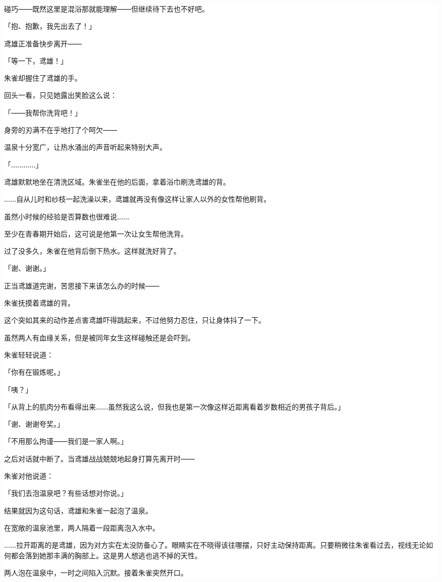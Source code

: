 碰巧——既然这里是混浴那就能理解——但继续待下去也不好吧。

「抱、抱歉，我先出去了！」

鸢雄正准备快步离开——

「等一下，鸢雄！」

朱雀却握住了鸢雄的手。

回头一看，只见她露出笑脸这么说：

「——我帮你洗背吧！」

身旁的刃满不在乎地打了个呵欠——

温泉十分宽广，让热水涌出的声音听起来特别大声。

「…………」

鸢雄默默地坐在清洗区域。朱雀坐在他的后面，拿着浴巾刷洗鸢雄的背。

……自从儿时和纱枝一起洗澡以来，鸢雄就再没有像这样让家人以外的女性帮他刷背。

虽然小时候的经验是否算数也很难说……

至少在青春期开始后，这可说是他第一次让女生帮他洗背。

过了没多久，朱雀在他背后倒下热水。这样就洗好背了。

「谢、谢谢。」

正当鸢雄道完谢，苦思接下来该怎么办的时候——

朱雀抚摸着鸢雄的背。

这个突如其来的动作差点害鸢雄吓得跳起来，不过他努力忍住，只让身体抖了一下。

虽然两人有血缘关系，但是被同年女生这样碰触还是会吓到。

朱雀轻轻说道：

「你有在锻炼呢。」

「咦？」

「从背上的肌肉分布看得出来……虽然我这么说，但我也是第一次像这样近距离看着岁数相近的男孩子背后。」

「谢、谢谢夸奖。」

「不用那么拘谨——我们是一家人啊。」

之后对话就中断了。当鸢雄战战兢兢地起身打算先离开时——

朱雀对他说道：

「我们去泡温泉吧？有些话想对你说。」

结果就因为这句话，鸢雄和朱雀一起泡了温泉。

在宽敞的温泉池里，两人隔着一段距离泡入水中。

……拉开距离的是鸢雄，因为对方实在太没防备心了。眼睛实在不晓得该往哪摆，只好主动保持距离。只要稍微往朱雀看过去，视线无论如何都会落到她那丰满的胸部上。这是男人想逃也逃不掉的天性。

两人泡在温泉中，一时之间陷入沉默。接着朱雀突然开口。
